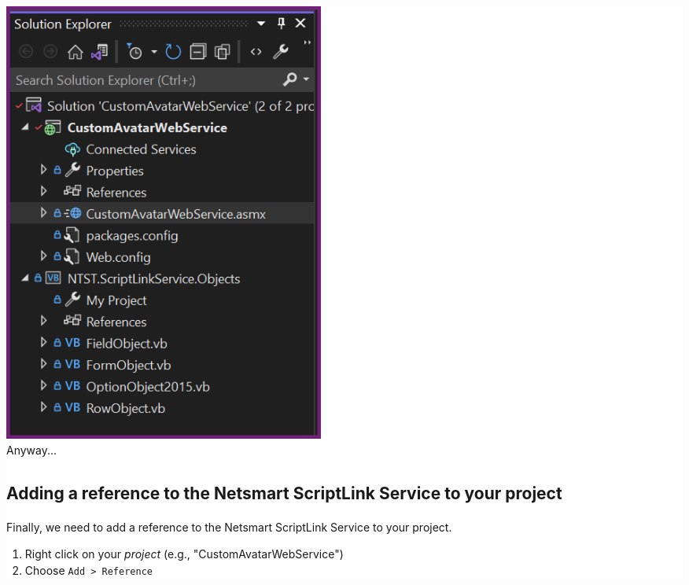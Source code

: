   <img src="resource/image/cawst-documentation/cawst-adding-scriptlink-service-07.png" width="400">
  <br>
  Anyway...
  
</h4>

## Adding a reference to the Netsmart ScriptLink Service to your project

Finally, we need to add a reference to the Netsmart ScriptLink Service to your project.

1. Right click on your *project* (e.g., "CustomAvatarWebService")
2. Choose `Add > Reference`

<h4 align="center">
